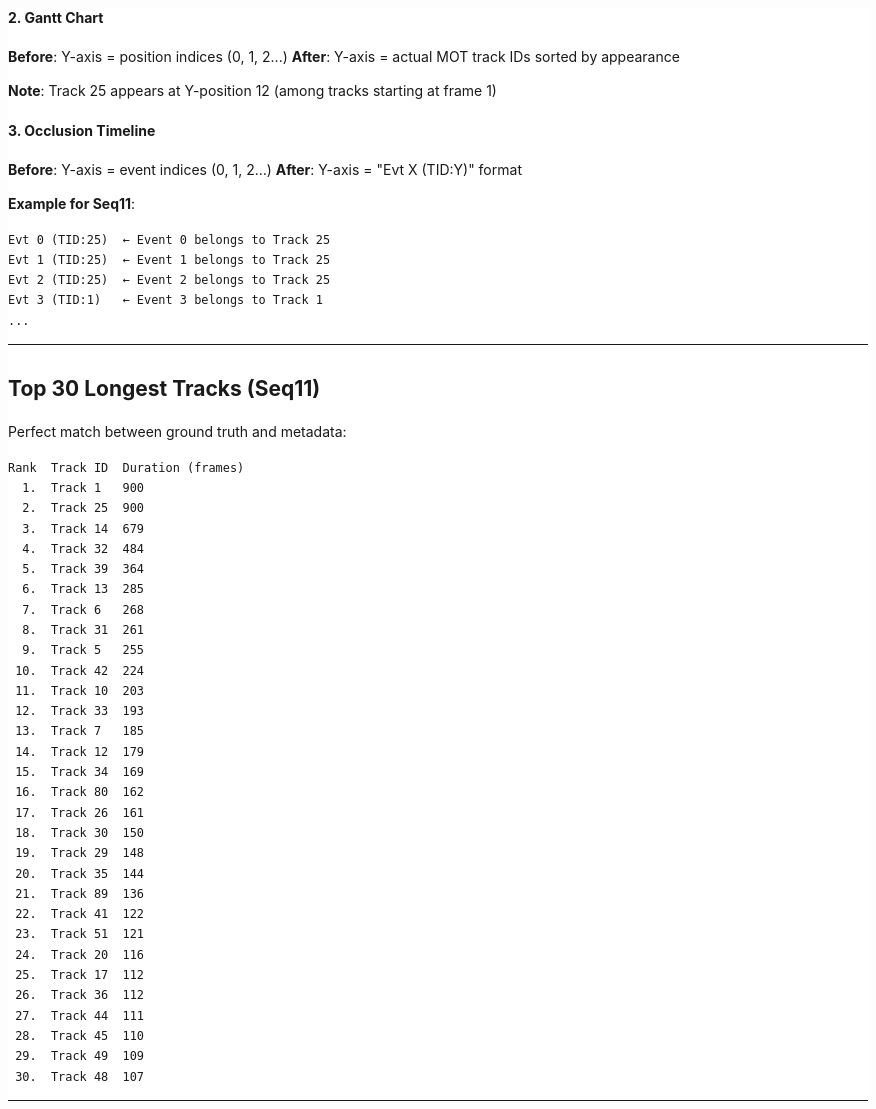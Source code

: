 #### 2. Gantt Chart
**Before**: Y-axis = position indices (0, 1, 2...)
**After**: Y-axis = actual MOT track IDs sorted by appearance

**Note**: Track 25 appears at Y-position 12 (among tracks starting at frame 1)

#### 3. Occlusion Timeline
**Before**: Y-axis = event indices (0, 1, 2...)
**After**: Y-axis = "Evt X (TID:Y)" format

**Example for Seq11**:
```
Evt 0 (TID:25)  ← Event 0 belongs to Track 25
Evt 1 (TID:25)  ← Event 1 belongs to Track 25
Evt 2 (TID:25)  ← Event 2 belongs to Track 25
Evt 3 (TID:1)   ← Event 3 belongs to Track 1
...
```

---

## Top 30 Longest Tracks (Seq11)

Perfect match between ground truth and metadata:

```
Rank  Track ID  Duration (frames)
  1.  Track 1   900
  2.  Track 25  900
  3.  Track 14  679
  4.  Track 32  484
  5.  Track 39  364
  6.  Track 13  285
  7.  Track 6   268
  8.  Track 31  261
  9.  Track 5   255
 10.  Track 42  224
 11.  Track 10  203
 12.  Track 33  193
 13.  Track 7   185
 14.  Track 12  179
 15.  Track 34  169
 16.  Track 80  162
 17.  Track 26  161
 18.  Track 30  150
 19.  Track 29  148
 20.  Track 35  144
 21.  Track 89  136
 22.  Track 41  122
 23.  Track 51  121
 24.  Track 20  116
 25.  Track 17  112
 26.  Track 36  112
 27.  Track 44  111
 28.  Track 45  110
 29.  Track 49  109
 30.  Track 48  107
```

---